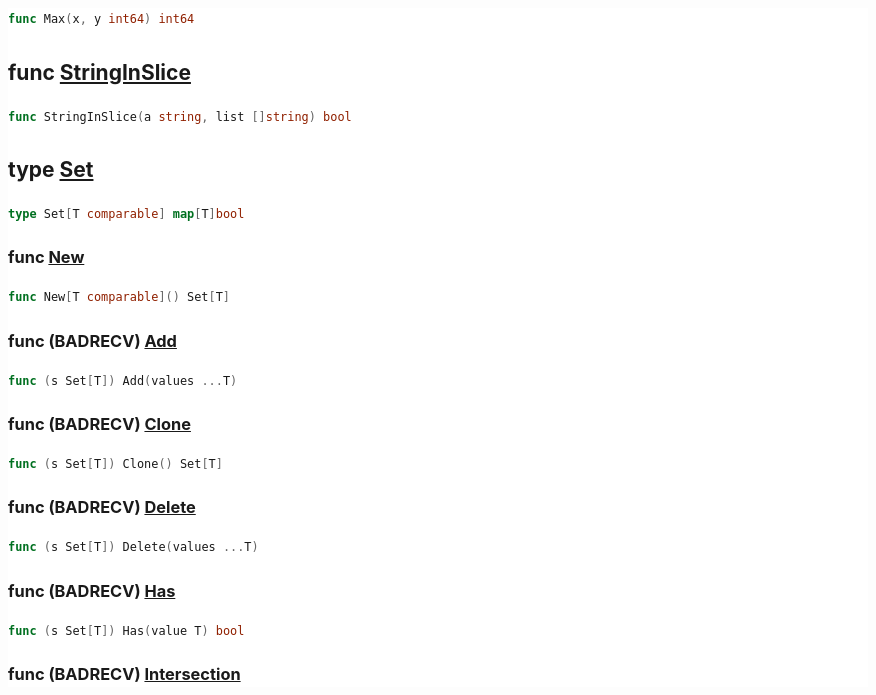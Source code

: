 ```go
func Max(x, y int64) int64
```

## func [StringInSlice](https://github.com/ECA-Learning/ECAL-Proxy/blob/golang/alpha/pkg/mathx/math.go#L12)

```go
func StringInSlice(a string, list []string) bool
```

## type [Set](https://github.com/ECA-Learning/ECAL-Proxy/blob/golang/alpha/pkg/mathx/set.go#L3)

```go
type Set[T comparable] map[T]bool
```

### func [New](https://github.com/ECA-Learning/ECAL-Proxy/blob/golang/alpha/pkg/mathx/set.go#L5)

```go
func New[T comparable]() Set[T]
```

### func \(BADRECV\) [Add](https://github.com/ECA-Learning/ECAL-Proxy/blob/golang/alpha/pkg/mathx/set.go#L9)

```go
func (s Set[T]) Add(values ...T)
```

### func \(BADRECV\) [Clone](https://github.com/ECA-Learning/ECAL-Proxy/blob/golang/alpha/pkg/mathx/set.go#L44)

```go
func (s Set[T]) Clone() Set[T]
```

### func \(BADRECV\) [Delete](https://github.com/ECA-Learning/ECAL-Proxy/blob/golang/alpha/pkg/mathx/set.go#L15)

```go
func (s Set[T]) Delete(values ...T)
```

### func \(BADRECV\) [Has](https://github.com/ECA-Learning/ECAL-Proxy/blob/golang/alpha/pkg/mathx/set.go#L25)

```go
func (s Set[T]) Has(value T) bool
```

### func \(BADRECV\) [Intersection](https://github.com/ECA-Learning/ECAL-Proxy/blob/golang/alpha/pkg/mathx/set.go#L56)
